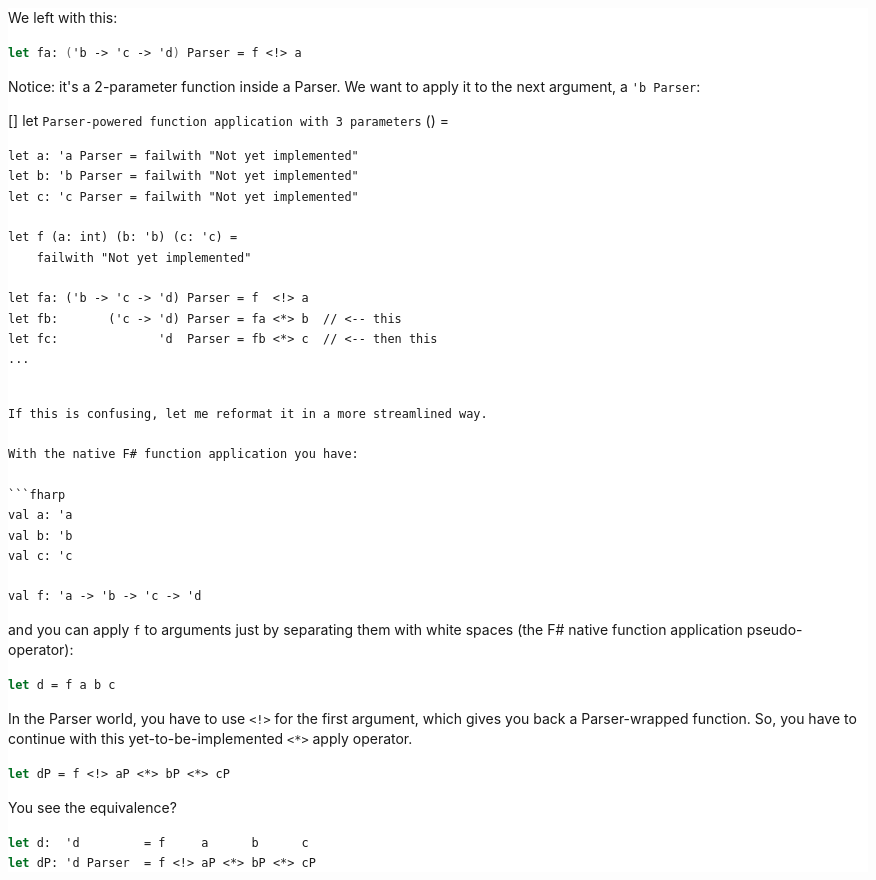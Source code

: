 We left with this:

```fsharp
let fa: ('b -> 'c -> 'd) Parser = f <!> a
```

Notice: it's a 2-parameter function inside a Parser. We want to apply
it to the next argument, a `'b Parser`:

[<Fact>]
let ``Parser-powered function application with 3 parameters`` () =

    let a: 'a Parser = failwith "Not yet implemented"
    let b: 'b Parser = failwith "Not yet implemented"
    let c: 'c Parser = failwith "Not yet implemented"

    let f (a: int) (b: 'b) (c: 'c) =
        failwith "Not yet implemented"
    
    let fa: ('b -> 'c -> 'd) Parser = f  <!> a
    let fb:       ('c -> 'd) Parser = fa <*> b  // <-- this
    let fc:              'd  Parser = fb <*> c  // <-- then this
    ...
```

If this is confusing, let me reformat it in a more streamlined way.

With the native F# function application you have:

```fharp
val a: 'a
val b: 'b
val c: 'c

val f: 'a -> 'b -> 'c -> 'd
```

and you can apply `f` to arguments just by separating them with white
spaces (the F# native function application pseudo-operator):


```fsharp
let d = f a b c
```

In the Parser world, you have to use `<!>` for the first argument,
which gives you back a Parser-wrapped function. So, you have to
continue with this yet-to-be-implemented `<*>` apply operator.

```fsharp
let dP = f <!> aP <*> bP <*> cP
```

You see the equivalence?


```fsharp
let d:  'd         = f     a      b      c
let dP: 'd Parser  = f <!> aP <*> bP <*> cP
```
